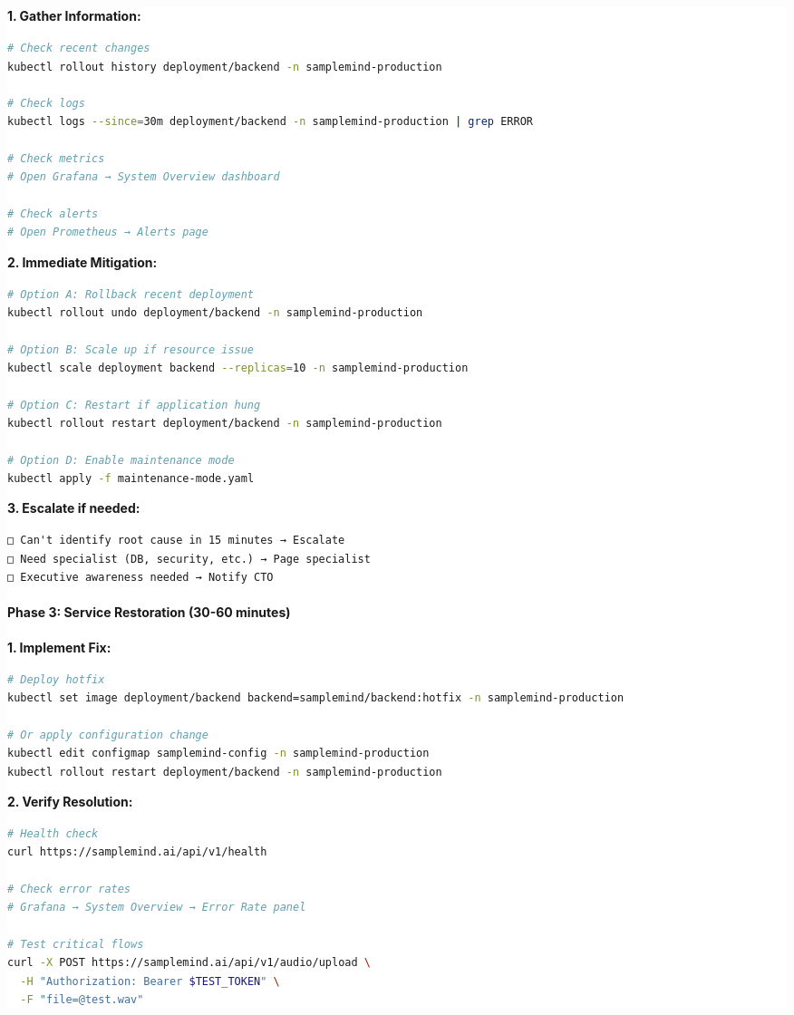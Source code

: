 **1. Gather Information:**
```bash
# Check recent changes
kubectl rollout history deployment/backend -n samplemind-production

# Check logs
kubectl logs --since=30m deployment/backend -n samplemind-production | grep ERROR

# Check metrics
# Open Grafana → System Overview dashboard

# Check alerts
# Open Prometheus → Alerts page
```

**2. Immediate Mitigation:**

```bash
# Option A: Rollback recent deployment
kubectl rollout undo deployment/backend -n samplemind-production

# Option B: Scale up if resource issue
kubectl scale deployment backend --replicas=10 -n samplemind-production

# Option C: Restart if application hung
kubectl rollout restart deployment/backend -n samplemind-production

# Option D: Enable maintenance mode
kubectl apply -f maintenance-mode.yaml
```

**3. Escalate if needed:**
```
□ Can't identify root cause in 15 minutes → Escalate
□ Need specialist (DB, security, etc.) → Page specialist
□ Executive awareness needed → Notify CTO
```

#### Phase 3: Service Restoration (30-60 minutes)

**1. Implement Fix:**
```bash
# Deploy hotfix
kubectl set image deployment/backend backend=samplemind/backend:hotfix -n samplemind-production

# Or apply configuration change
kubectl edit configmap samplemind-config -n samplemind-production
kubectl rollout restart deployment/backend -n samplemind-production
```

**2. Verify Resolution:**
```bash
# Health check
curl https://samplemind.ai/api/v1/health

# Check error rates
# Grafana → System Overview → Error Rate panel

# Test critical flows
curl -X POST https://samplemind.ai/api/v1/audio/upload \
  -H "Authorization: Bearer $TEST_TOKEN" \
  -F "file=@test.wav"
```
